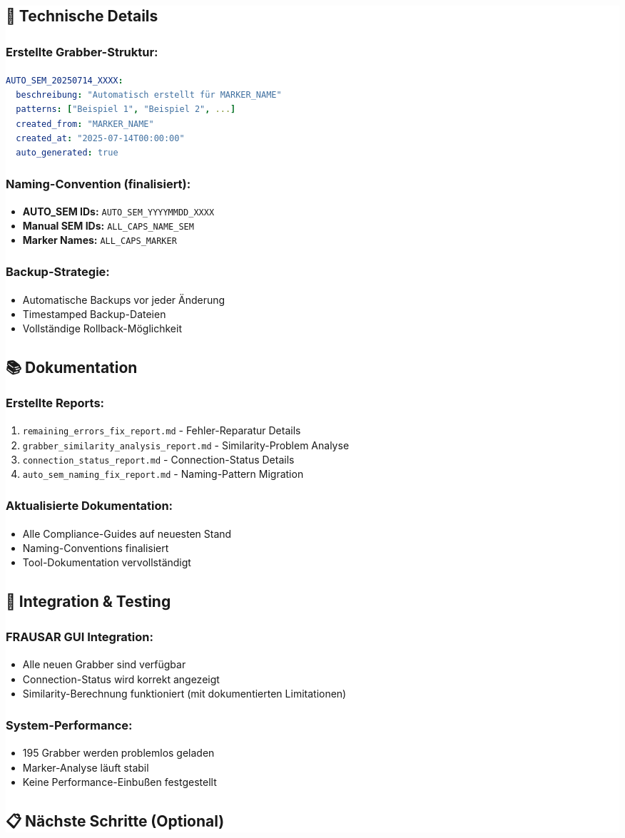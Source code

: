 ## 🔄 Technische Details

### Erstellte Grabber-Struktur:
```yaml
AUTO_SEM_20250714_XXXX:
  beschreibung: "Automatisch erstellt für MARKER_NAME"
  patterns: ["Beispiel 1", "Beispiel 2", ...]
  created_from: "MARKER_NAME"
  created_at: "2025-07-14T00:00:00"
  auto_generated: true
```

### Naming-Convention (finalisiert):
- **AUTO_SEM IDs:** `AUTO_SEM_YYYYMMDD_XXXX`
- **Manual SEM IDs:** `ALL_CAPS_NAME_SEM`
- **Marker Names:** `ALL_CAPS_MARKER`

### Backup-Strategie:
- Automatische Backups vor jeder Änderung
- Timestamped Backup-Dateien
- Vollständige Rollback-Möglichkeit

## 📚 Dokumentation

### Erstellte Reports:
1. `remaining_errors_fix_report.md` - Fehler-Reparatur Details
2. `grabber_similarity_analysis_report.md` - Similarity-Problem Analyse
3. `connection_status_report.md` - Connection-Status Details
4. `auto_sem_naming_fix_report.md` - Naming-Pattern Migration

### Aktualisierte Dokumentation:
- Alle Compliance-Guides auf neuesten Stand
- Naming-Conventions finalisiert
- Tool-Dokumentation vervollständigt

## 🚀 Integration & Testing

### FRAUSAR GUI Integration:
- Alle neuen Grabber sind verfügbar
- Connection-Status wird korrekt angezeigt
- Similarity-Berechnung funktioniert (mit dokumentierten Limitationen)

### System-Performance:
- 195 Grabber werden problemlos geladen
- Marker-Analyse läuft stabil
- Keine Performance-Einbußen festgestellt

## 📋 Nächste Schritte (Optional)
